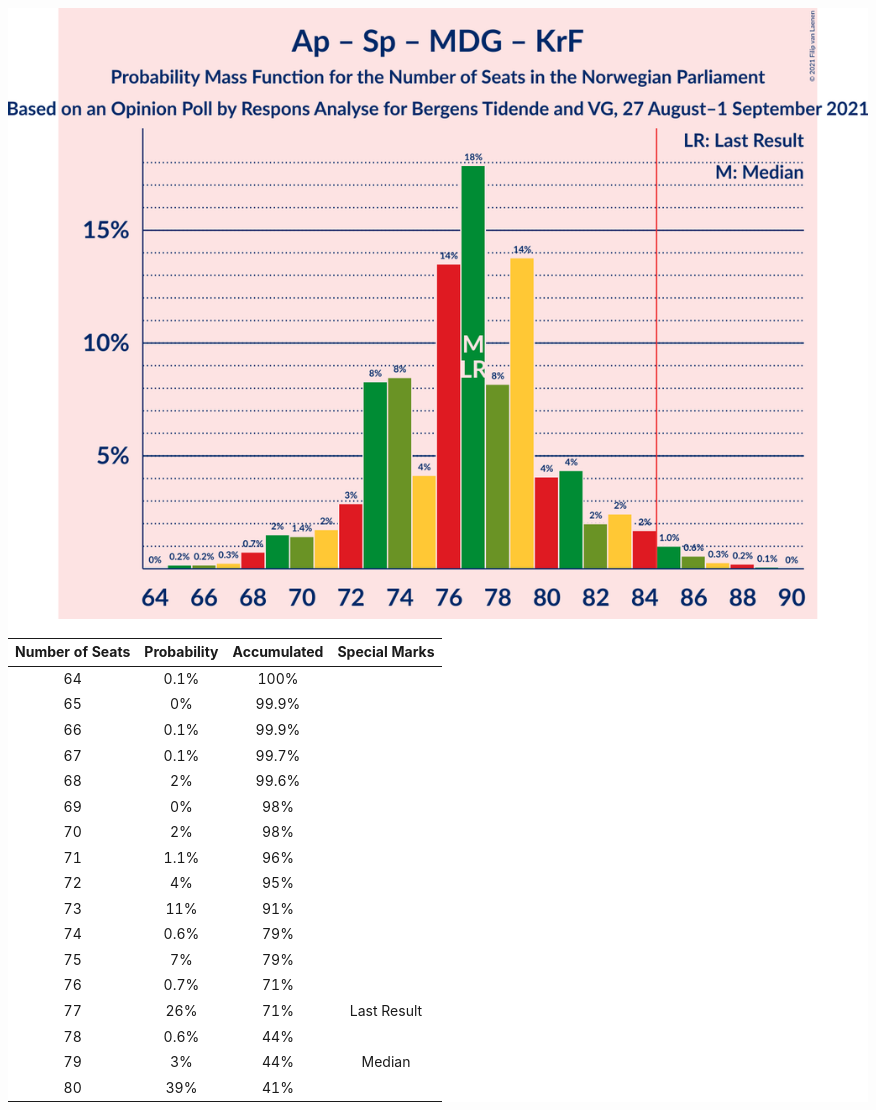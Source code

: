 ![Graph with seats probability mass function not yet produced](2021-09-01-ResponsAnalyse-coalitions-seats-pmf-ap–sp–mdg–krf.png "Seats Probability Mass Function")

| Number of Seats | Probability | Accumulated | Special Marks |
|:---------------:|:-----------:|:-----------:|:-------------:|
| 64 | 0.1% | 100% |  |
| 65 | 0% | 99.9% |  |
| 66 | 0.1% | 99.9% |  |
| 67 | 0.1% | 99.7% |  |
| 68 | 2% | 99.6% |  |
| 69 | 0% | 98% |  |
| 70 | 2% | 98% |  |
| 71 | 1.1% | 96% |  |
| 72 | 4% | 95% |  |
| 73 | 11% | 91% |  |
| 74 | 0.6% | 79% |  |
| 75 | 7% | 79% |  |
| 76 | 0.7% | 71% |  |
| 77 | 26% | 71% | Last Result |
| 78 | 0.6% | 44% |  |
| 79 | 3% | 44% | Median |
| 80 | 39% | 41% |  |